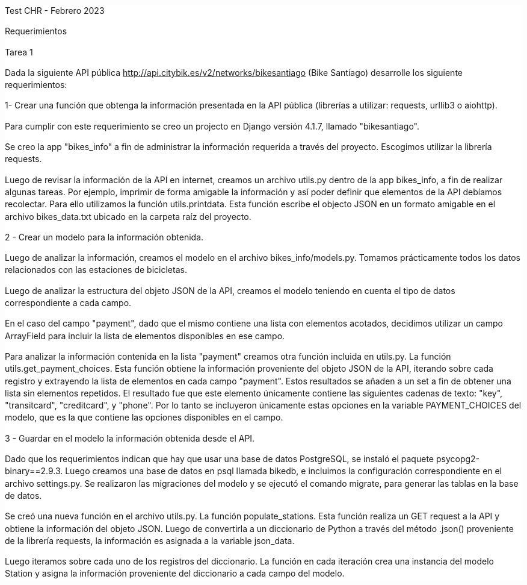 Test CHR - Febrero 2023

Requerimientos

Tarea 1

Dada la siguiente API pública http://api.citybik.es/v2/networks/bikesantiago (Bike Santiago)
desarrolle los siguiente requerimientos:

1- Crear una función que obtenga la información presentada en la API pública (librerías a utilizar: requests, urllib3 o aiohttp).

Para cumplir con este requerimiento se creo un projecto en Django versión 4.1.7, llamado "bikesantiago".

Se creo la app "bikes_info" a fin de administrar la información requerida a través del proyecto. Escogimos utilizar la librería requests.

Luego de revisar la información de la API en internet, creamos un archivo utils.py dentro de la app bikes_info, a fin de realizar algunas tareas. Por ejemplo, imprimir de forma amigable la información y así poder definir que elementos de la API debíamos recolectar. Para ello utilizamos la función utils.printdata. Esta función escribe el objecto JSON en un formato amigable en el archivo bikes_data.txt ubicado en la carpeta raíz del proyecto.

2 - Crear un modelo para la información obtenida.

Luego de analizar la información, creamos el modelo en el archivo bikes_info/models.py. Tomamos prácticamente todos los datos relacionados con las estaciones de bicicletas.

Luego de analizar la estructura del objeto JSON de la API, creamos el modelo teniendo en cuenta el tipo de datos correspondiente a cada campo.

En el caso del campo "payment", dado que el mismo contiene una lista con elementos acotados, decidimos utilizar un campo ArrayField para incluir la lista de elementos disponibles en ese campo. 

Para analizar la información contenida en la lista "payment" creamos otra función incluida en utils.py. La función utils.get_payment_choices. Esta función obtiene la información proveniente del objeto JSON de la API, iterando sobre cada registro y extrayendo la lista de elementos en cada campo "payment". Estos resultados se añaden a un set a fin de obtener una lista sin elementos repetidos. El resultado fue que este elemento únicamente contiene las siguientes cadenas de texto: "key", "transitcard", "creditcard", y "phone". Por lo tanto se incluyeron únicamente estas opciones en la variable PAYMENT_CHOICES del modelo, que es la que contiene las opciones disponibles en el campo.


3 - Guardar en el modelo la información obtenida desde el API.

Dado que los requerimientos indican que hay que usar una base de datos PostgreSQL, se instaló el paquete psycopg2-binary==2.9.3. Luego creamos una base de datos en psql llamada bikedb, e incluimos la configuración correspondiente en el archivo settings.py. Se realizaron las migraciones del modelo y se ejecutó el comando migrate, para generar las tablas en la base de datos.

Se creó una nueva función en el archivo utils.py. La función populate_stations. Esta función realiza un GET request a la API y obtiene la información del objeto JSON. Luego de convertirla a un diccionario de Python a través del método .json() proveniente de la librería requests, la información es asignada a la variable json_data.

Luego iteramos sobre cada uno de los registros del diccionario. La función en cada iteración crea una instancia del modelo Station y asigna la información proveniente del diccionario a cada campo del modelo.
